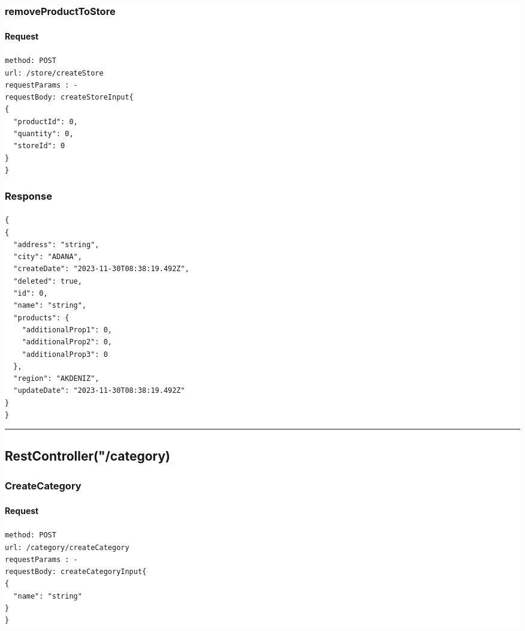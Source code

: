 
### removeProductToStore

#### Request
````
method: POST
url: /store/createStore
requestParams : -
requestBody: createStoreInput{
{
  "productId": 0,
  "quantity": 0,
  "storeId": 0
}
}
````

### Response

````
{
{
  "address": "string",
  "city": "ADANA",
  "createDate": "2023-11-30T08:38:19.492Z",
  "deleted": true,
  "id": 0,
  "name": "string",
  "products": {
    "additionalProp1": 0,
    "additionalProp2": 0,
    "additionalProp3": 0
  },
  "region": "AKDENIZ",
  "updateDate": "2023-11-30T08:38:19.492Z"
}
}
````

---

## RestController("/category)

### CreateCategory

#### Request
````
method: POST
url: /category/createCategory
requestParams : -
requestBody: createCategoryInput{
{
  "name": "string"
}
}
````
